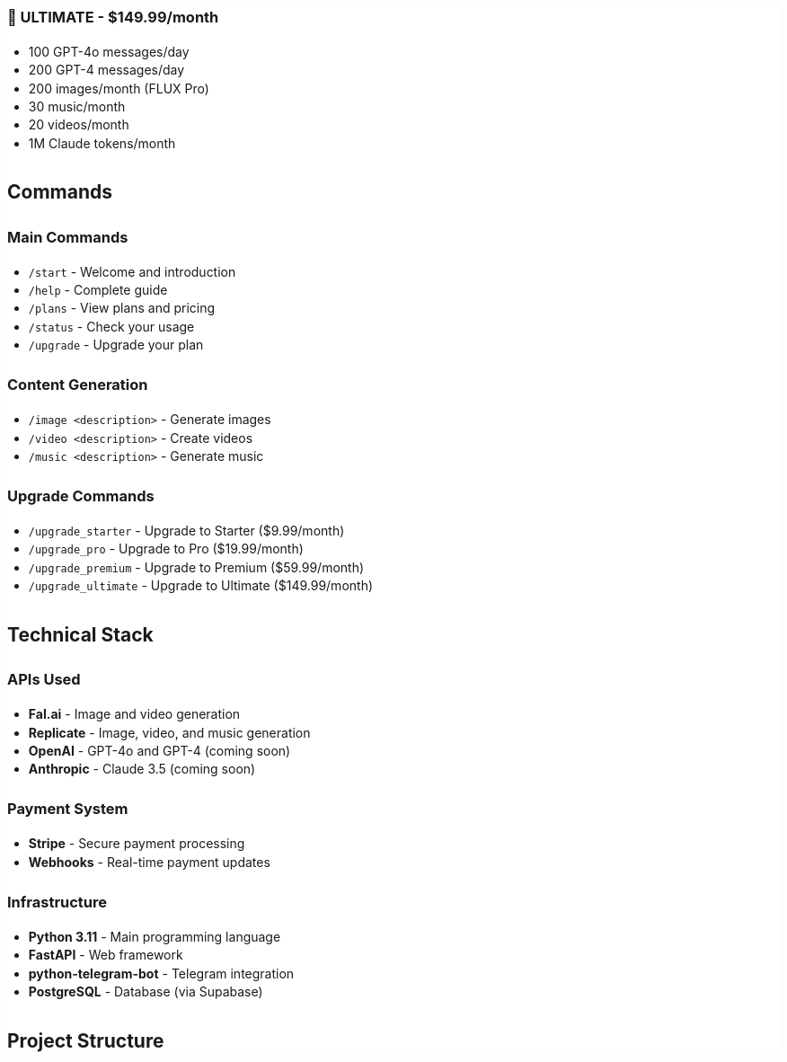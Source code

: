 ### 👑 ULTIMATE - $149.99/month
- 100 GPT-4o messages/day
- 200 GPT-4 messages/day
- 200 images/month (FLUX Pro)
- 30 music/month
- 20 videos/month
- 1M Claude tokens/month

## Commands

### Main Commands
- `/start` - Welcome and introduction
- `/help` - Complete guide
- `/plans` - View plans and pricing
- `/status` - Check your usage
- `/upgrade` - Upgrade your plan

### Content Generation
- `/image <description>` - Generate images
- `/video <description>` - Create videos
- `/music <description>` - Generate music

### Upgrade Commands
- `/upgrade_starter` - Upgrade to Starter ($9.99/month)
- `/upgrade_pro` - Upgrade to Pro ($19.99/month)
- `/upgrade_premium` - Upgrade to Premium ($59.99/month)
- `/upgrade_ultimate` - Upgrade to Ultimate ($149.99/month)

## Technical Stack

### APIs Used
- **Fal.ai** - Image and video generation
- **Replicate** - Image, video, and music generation
- **OpenAI** - GPT-4o and GPT-4 (coming soon)
- **Anthropic** - Claude 3.5 (coming soon)

### Payment System
- **Stripe** - Secure payment processing
- **Webhooks** - Real-time payment updates

### Infrastructure
- **Python 3.11** - Main programming language
- **FastAPI** - Web framework
- **python-telegram-bot** - Telegram integration
- **PostgreSQL** - Database (via Supabase)

## Project Structure
